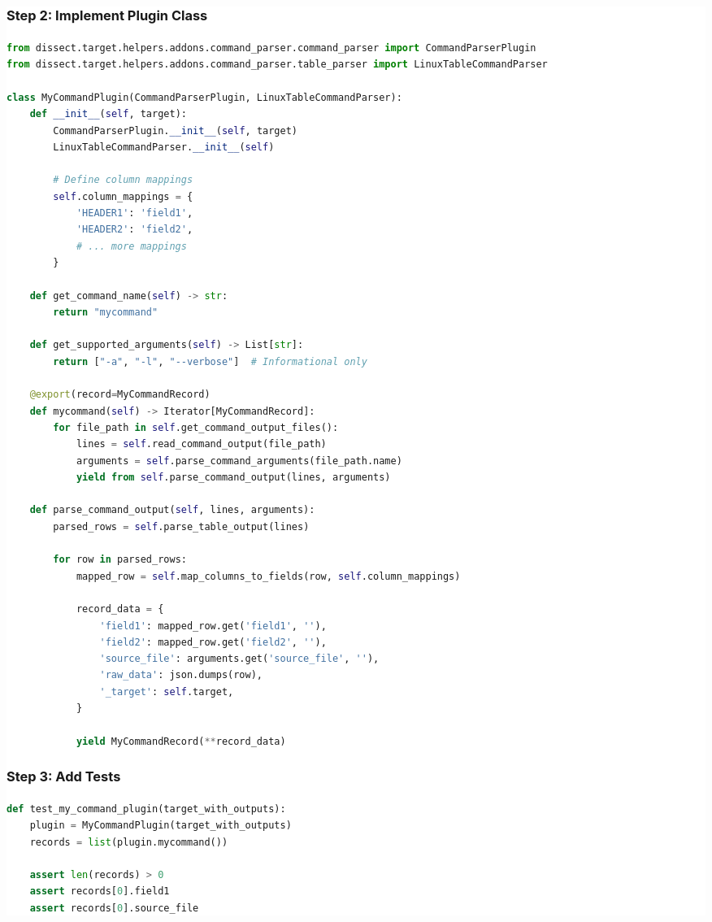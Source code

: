 ### Step 2: Implement Plugin Class

```python
from dissect.target.helpers.addons.command_parser.command_parser import CommandParserPlugin
from dissect.target.helpers.addons.command_parser.table_parser import LinuxTableCommandParser

class MyCommandPlugin(CommandParserPlugin, LinuxTableCommandParser):
    def __init__(self, target):
        CommandParserPlugin.__init__(self, target)
        LinuxTableCommandParser.__init__(self)
        
        # Define column mappings
        self.column_mappings = {
            'HEADER1': 'field1',
            'HEADER2': 'field2',
            # ... more mappings
        }
    
    def get_command_name(self) -> str:
        return "mycommand"
    
    def get_supported_arguments(self) -> List[str]:
        return ["-a", "-l", "--verbose"]  # Informational only
    
    @export(record=MyCommandRecord)
    def mycommand(self) -> Iterator[MyCommandRecord]:
        for file_path in self.get_command_output_files():
            lines = self.read_command_output(file_path)
            arguments = self.parse_command_arguments(file_path.name)
            yield from self.parse_command_output(lines, arguments)
    
    def parse_command_output(self, lines, arguments):
        parsed_rows = self.parse_table_output(lines)
        
        for row in parsed_rows:
            mapped_row = self.map_columns_to_fields(row, self.column_mappings)
            
            record_data = {
                'field1': mapped_row.get('field1', ''),
                'field2': mapped_row.get('field2', ''),
                'source_file': arguments.get('source_file', ''),
                'raw_data': json.dumps(row),
                '_target': self.target,
            }
            
            yield MyCommandRecord(**record_data)
```

### Step 3: Add Tests

```python
def test_my_command_plugin(target_with_outputs):
    plugin = MyCommandPlugin(target_with_outputs)
    records = list(plugin.mycommand())
    
    assert len(records) > 0
    assert records[0].field1
    assert records[0].source_file
```
